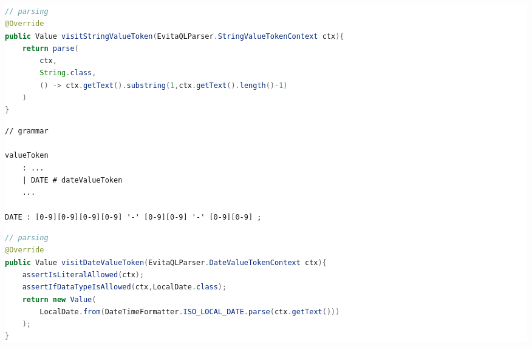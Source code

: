 ```java
// parsing
@Override
public Value visitStringValueToken(EvitaQLParser.StringValueTokenContext ctx){
    return parse(
    	ctx,
        String.class,
        () -> ctx.getText().substring(1,ctx.getText().length()-1)
    )
}
```

```
// grammar

valueToken
    : ...
    | DATE # dateValueToken
    ...
    
DATE : [0-9][0-9][0-9][0-9] '-' [0-9][0-9] '-' [0-9][0-9] ;
```

```java
// parsing
@Override
public Value visitDateValueToken(EvitaQLParser.DateValueTokenContext ctx){
    assertIsLiteralAllowed(ctx);
	assertIfDataTypeIsAllowed(ctx,LocalDate.class);
	return new Value(
	    LocalDate.from(DateTimeFormatter.ISO_LOCAL_DATE.parse(ctx.getText()))
	);
}
```
